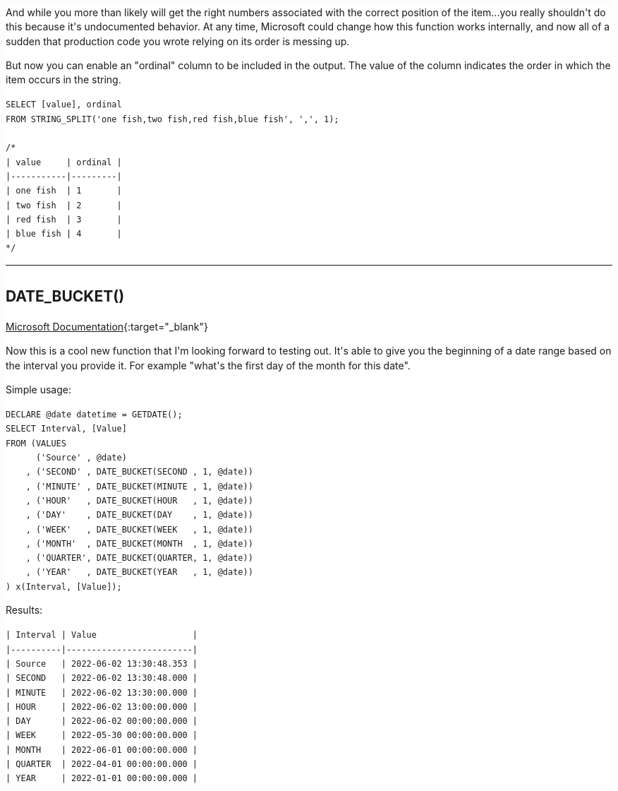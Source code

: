 And while you more than likely will get the right numbers associated with the correct position of the item...you really shouldn't do this because it's undocumented behavior. At any time, Microsoft could change how this function works internally, and now all of a sudden that production code you wrote relying on its order is messing up.

But now you can enable an "ordinal" column to be included in the output. The value of the column indicates the order in which the item occurs in the string.

```tsql
SELECT [value], ordinal
FROM STRING_SPLIT('one fish,two fish,red fish,blue fish', ',', 1);

/*
| value     | ordinal |
|-----------|---------|
| one fish  | 1       |
| two fish  | 2       |
| red fish  | 3       |
| blue fish | 4       |
*/
```

----

## DATE_BUCKET()

[Microsoft Documentation](https://docs.microsoft.com/en-us/sql/t-sql/functions/date-bucket-transact-sql){:target="_blank"}

Now this is a cool new function that I'm looking forward to testing out. It's able to give you the beginning of a date range based on the interval you provide it. For example "what's the first day of the month for this date".

Simple usage:

```tsql
DECLARE @date datetime = GETDATE();
SELECT Interval, [Value]
FROM (VALUES
      ('Source' , @date)
    , ('SECOND' , DATE_BUCKET(SECOND , 1, @date))
    , ('MINUTE' , DATE_BUCKET(MINUTE , 1, @date))
    , ('HOUR'   , DATE_BUCKET(HOUR   , 1, @date))
    , ('DAY'    , DATE_BUCKET(DAY    , 1, @date))
    , ('WEEK'   , DATE_BUCKET(WEEK   , 1, @date))
    , ('MONTH'  , DATE_BUCKET(MONTH  , 1, @date))
    , ('QUARTER', DATE_BUCKET(QUARTER, 1, @date))
    , ('YEAR'   , DATE_BUCKET(YEAR   , 1, @date))
) x(Interval, [Value]);
```

Results:

```plaintext
| Interval | Value                   |
|----------|-------------------------|
| Source   | 2022-06-02 13:30:48.353 |
| SECOND   | 2022-06-02 13:30:48.000 |
| MINUTE   | 2022-06-02 13:30:00.000 |
| HOUR     | 2022-06-02 13:00:00.000 |
| DAY      | 2022-06-02 00:00:00.000 |
| WEEK     | 2022-05-30 00:00:00.000 |
| MONTH    | 2022-06-01 00:00:00.000 |
| QUARTER  | 2022-04-01 00:00:00.000 |
| YEAR     | 2022-01-01 00:00:00.000 |
```
